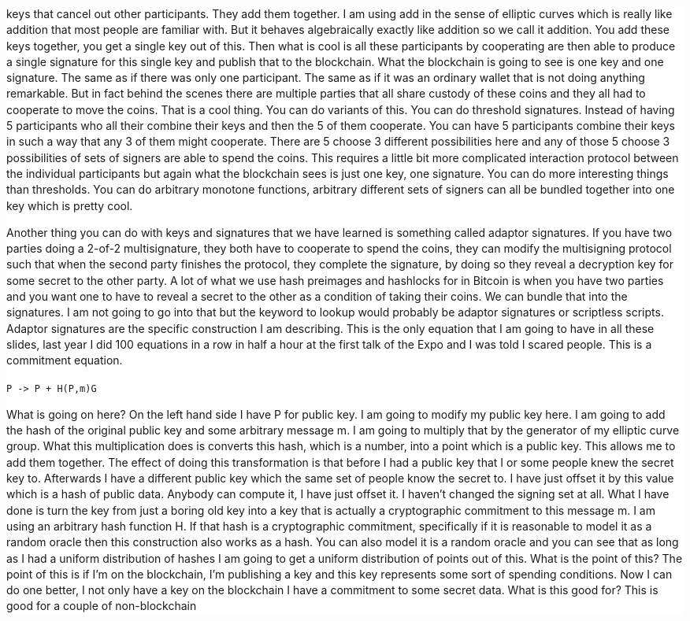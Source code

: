keys that cancel out other participants. They add them together. I am
using add in the sense of elliptic curves which is really like addition
that most people are familiar with. But it behaves algebraically exactly
like addition so we call it addition. You add these keys together, you
get a single key out of this. Then what is cool is all these
participants by cooperating are then able to produce a single signature
for this single key and publish that to the blockchain. What the
blockchain is going to see is one key and one signature. The same as if
there was only one participant. The same as if it was an ordinary wallet
that is not doing anything remarkable. But in fact behind the scenes
there are multiple parties that all share custody of these coins and
they all had to cooperate to move the coins. That is a cool thing. You
can do variants of this. You can do threshold signatures. Instead of
having 5 participants who all their combine their keys and then the 5 of
them cooperate. You can have 5 participants combine their keys in such a
way that any 3 of them might cooperate. There are 5 choose 3 different
possibilities here and any of those 5 choose 3 possibilities of sets of
signers are able to spend the coins. This requires a little bit more
complicated interaction protocol between the individual participants but
again what the blockchain sees is just one key, one signature. You can
do more interesting things than thresholds. You can do arbitrary
monotone functions, arbitrary different sets of signers can all be
bundled together into one key which is pretty cool.

Another thing you can do with keys and signatures that we have learned
is something called adaptor signatures. If you have two parties doing a
2-of-2 multisignature, they both have to cooperate to spend the coins,
they can modify the multisigning protocol such that when the second
party finishes the protocol, they complete the signature, by doing so
they reveal a decryption key for some secret to the other party. A lot
of what we use hash preimages and hashlocks for in Bitcoin is when you
have two parties and you want one to have to reveal a secret to the
other as a condition of taking their coins. We can bundle that into the
signatures. I am not going to go into that but the keyword to lookup
would probably be adaptor signatures or scriptless scripts. Adaptor
signatures are the specific construction I am describing. This is the
only equation that I am going to have in all these slides, last year I
did 100 equations in a row in half a hour at the first talk of the Expo
and I was told I scared people. This is a commitment equation.

`P -> P + H(P,m)G`

What is going on here? On the left hand side I have P for public key. I
am going to modify my public key here. I am going to add the hash of the
original public key and some arbitrary message m. I am going to multiply
that by the generator of my elliptic curve group. What this
multiplication does is converts this hash, which is a number, into a
point which is a public key. This allows me to add them together. The
effect of doing this transformation is that before I had a public key
that I or some people knew the secret key to. Afterwards I have a
different public key which the same set of people know the secret to. I
have just offset it by this value which is a hash of public data.
Anybody can compute it, I have just offset it. I haven’t changed the
signing set at all. What I have done is turn the key from just a boring
old key into a key that is actually a cryptographic commitment to this
message m. I am using an arbitrary hash function H. If that hash is a
cryptographic commitment, specifically if it is reasonable to model it
as a random oracle then this construction also works as a hash. You can
also model it is a random oracle and you can see that as long as I had a
uniform distribution of hashes I am going to get a uniform distribution
of points out of this. What is the point of this? The point of this is
if I’m on the blockchain, I’m publishing a key and this key represents
some sort of spending conditions. Now I can do one better, I not only
have a key on the blockchain I have a commitment to some secret data.
What is this good for? This is good for a couple of non-blockchain